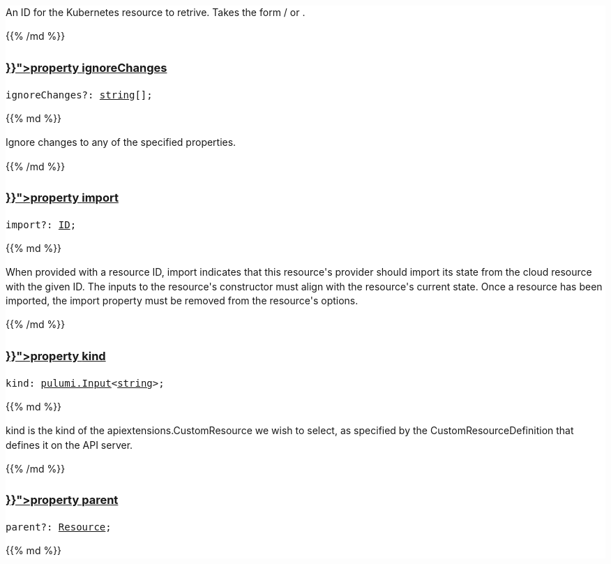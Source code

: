 An ID for the Kubernetes resource to retrive. Takes the form <namespace>/<name> or
<name>.

{{% /md %}}
</div>
<h3 class="pdoc-member-header" id="CustomResourceGetOptions-ignoreChanges">
<a class="pdoc-child-name" href="{{< pkg-url pkg="kubernetes" path="node_modules/@pulumi/pulumi/resource.d.ts#L125" >}}">property <b>ignoreChanges</b></a>
</h3>
<div class="pdoc-member-contents">
<pre class="highlight"><span class='kd'></span>ignoreChanges?: <span class='kd'><a href='https://developer.mozilla.org/en-US/docs/Web/JavaScript/Reference/Global_Objects/String'>string</a></span>[];</pre>
{{% md %}}

Ignore changes to any of the specified properties.

{{% /md %}}
</div>
<h3 class="pdoc-member-header" id="CustomResourceGetOptions-import">
<a class="pdoc-child-name" href="{{< pkg-url pkg="kubernetes" path="node_modules/@pulumi/pulumi/resource.d.ts#L184" >}}">property <b>import</b></a>
</h3>
<div class="pdoc-member-contents">
<pre class="highlight"><span class='kd'></span>import?: <a href='/docs/reference/pkg/nodejs/pulumi/pulumi/#ID'>ID</a>;</pre>
{{% md %}}

When provided with a resource ID, import indicates that this resource's provider should import its state from
the cloud resource with the given ID. The inputs to the resource's constructor must align with the resource's
current state. Once a resource has been imported, the import property must be removed from the resource's
options.

{{% /md %}}
</div>
<h3 class="pdoc-member-header" id="CustomResourceGetOptions-kind">
<a class="pdoc-child-name" href="{{< pkg-url pkg="kubernetes" path="apiextensions/CustomResource.ts#L70" >}}">property <b>kind</b></a>
</h3>
<div class="pdoc-member-contents">
<pre class="highlight"><span class='kd'></span>kind: <a href='/docs/reference/pkg/nodejs/pulumi/pulumi/#Input'>pulumi.Input</a>&lt;<span class='kd'><a href='https://developer.mozilla.org/en-US/docs/Web/JavaScript/Reference/Global_Objects/String'>string</a></span>&gt;;</pre>
{{% md %}}

kind is the kind of the apiextensions.CustomResource we wish to select, as specified by
the CustomResourceDefinition that defines it on the API server.

{{% /md %}}
</div>
<h3 class="pdoc-member-header" id="CustomResourceGetOptions-parent">
<a class="pdoc-child-name" href="{{< pkg-url pkg="kubernetes" path="node_modules/@pulumi/pulumi/resource.d.ts#L113" >}}">property <b>parent</b></a>
</h3>
<div class="pdoc-member-contents">
<pre class="highlight"><span class='kd'></span>parent?: <a href='/docs/reference/pkg/nodejs/pulumi/pulumi/#Resource'>Resource</a>;</pre>
{{% md %}}
